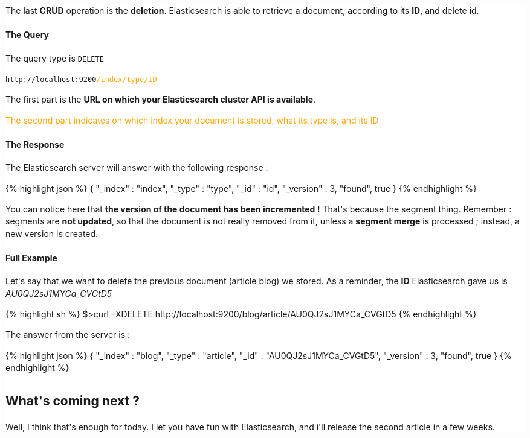 The last **CRUD** operation is the **deletion**. Elasticsearch is able to retrieve a document, according to its **ID**, and delete id.

#### The Query

The query type is `DELETE`

<div class="highlight"><pre><code>http://localhost:9200<span style="color: orange">/index/type/ID</span></code></pre></div>

The first part is the **URL on which your Elasticsearch cluster API is available**.

<span style="color: orange">The second part indicates on which index your document is stored, what its type is, and its ID</span>

#### The Response

The Elasticsearch server will answer with the following response :

{% highlight json %}
{
    "_index" : "index",
    "_type" : "type",
    "_id" : "id",
    "_version" : 3,
    "found", true
}
{% endhighlight %}

You can notice here that **the version of the document has been incremented !** That's because the segment thing. Remember : segments are **not updated**, so that the document
is not really removed from it, unless a **segment merge** is processed ; instead, a new version is created.

#### Full Example

Let's say that we want to delete the previous document (article blog) we stored. As a reminder, the **ID** Elasticsearch gave us is *AU0QJ2sJ1MYCa_CVGtD5*

{% highlight sh %}
$>curl –XDELETE http://localhost:9200/blog/article/AU0QJ2sJ1MYCa_CVGtD5
{% endhighlight %}

The answer from the server is :

{% highlight json %}
{
    "_index" : "blog",
    "_type" : "article",
    "_id" : "AU0QJ2sJ1MYCa_CVGtD5",
    "_version" : 3,
    "found", true
}
{% endhighlight %}

## What's coming next ?

Well, I think that's enough for today. I let you have fun with Elasticsearch, and i'll release the second article in a few weeks.
